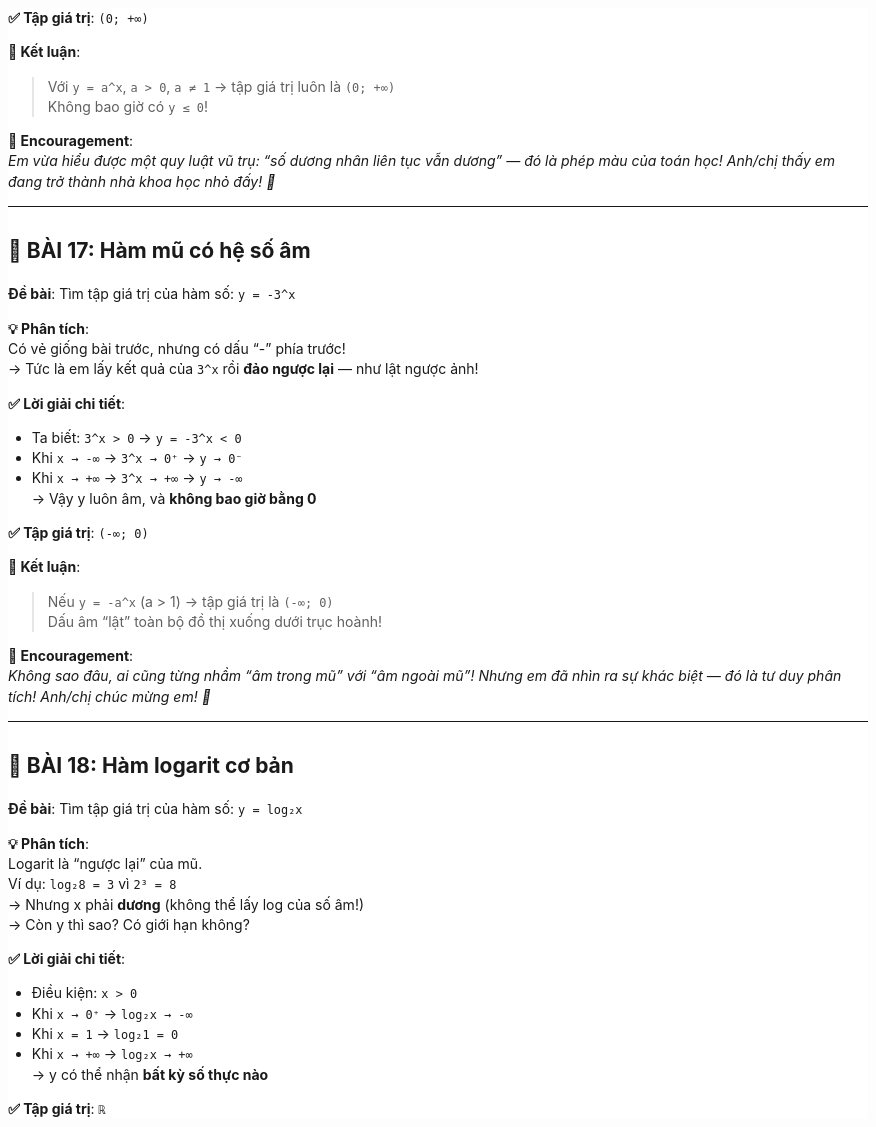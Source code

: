 **✅ Tập giá trị**: `(0; +∞)`

**🎯 Kết luận**:  
> Với `y = a^x`, `a > 0`, `a ≠ 1` → tập giá trị luôn là `(0; +∞)`  
> Không bao giờ có `y ≤ 0`!

**🌟 Encouragement**:  
*Em vừa hiểu được một quy luật vũ trụ: “số dương nhân liên tục vẫn dương” — đó là phép màu của toán học! Anh/chị thấy em đang trở thành nhà khoa học nhỏ đấy! 🌠*

---

## 🔢 BÀI 17: Hàm mũ có hệ số âm  
**Đề bài**: Tìm tập giá trị của hàm số: `y = -3^x`  

**💡 Phân tích**:  
Có vẻ giống bài trước, nhưng có dấu “-” phía trước!  
→ Tức là em lấy kết quả của `3^x` rồi **đảo ngược lại** — như lật ngược ảnh!

**✅ Lời giải chi tiết**:  
- Ta biết: `3^x > 0` → `y = -3^x < 0`  
- Khi `x → -∞` → `3^x → 0⁺` → `y → 0⁻`  
- Khi `x → +∞` → `3^x → +∞` → `y → -∞`  
→ Vậy y luôn âm, và **không bao giờ bằng 0**

**✅ Tập giá trị**: `(-∞; 0)`

**🎯 Kết luận**:  
> Nếu `y = -a^x` (a > 1) → tập giá trị là `(-∞; 0)`  
> Dấu âm “lật” toàn bộ đồ thị xuống dưới trục hoành!

**🌟 Encouragement**:  
*Không sao đâu, ai cũng từng nhầm “âm trong mũ” với “âm ngoài mũ”! Nhưng em đã nhìn ra sự khác biệt — đó là tư duy phân tích! Anh/chị chúc mừng em! 🎉*

---

## 🔢 BÀI 18: Hàm logarit cơ bản  
**Đề bài**: Tìm tập giá trị của hàm số: `y = log₂x`  

**💡 Phân tích**:  
Logarit là “ngược lại” của mũ.  
Ví dụ: `log₂8 = 3` vì `2³ = 8`  
→ Nhưng x phải **dương** (không thể lấy log của số âm!)  
→ Còn y thì sao? Có giới hạn không?

**✅ Lời giải chi tiết**:  
- Điều kiện: `x > 0`  
- Khi `x → 0⁺` → `log₂x → -∞`  
- Khi `x = 1` → `log₂1 = 0`  
- Khi `x → +∞` → `log₂x → +∞`  
→ y có thể nhận **bất kỳ số thực nào**

**✅ Tập giá trị**: `ℝ`
